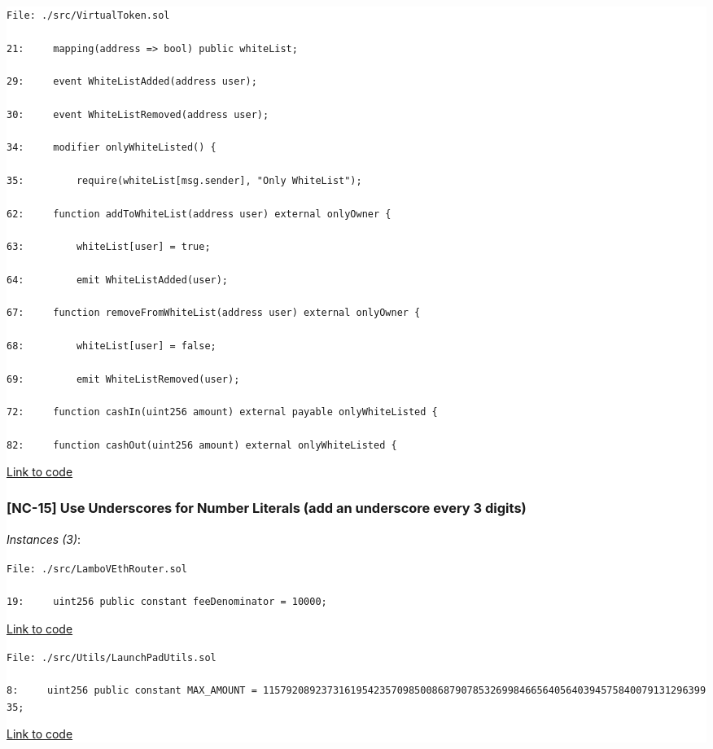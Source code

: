 ```solidity
File: ./src/VirtualToken.sol

21:     mapping(address => bool) public whiteList;

29:     event WhiteListAdded(address user);

30:     event WhiteListRemoved(address user);

34:     modifier onlyWhiteListed() {

35:         require(whiteList[msg.sender], "Only WhiteList");

62:     function addToWhiteList(address user) external onlyOwner {

63:         whiteList[user] = true;

64:         emit WhiteListAdded(user);

67:     function removeFromWhiteList(address user) external onlyOwner {

68:         whiteList[user] = false;

69:         emit WhiteListRemoved(user);

72:     function cashIn(uint256 amount) external payable onlyWhiteListed {

82:     function cashOut(uint256 amount) external onlyWhiteListed {

```
[Link to code](https://github.com/code-423n4/2024-12-lambowin/blob/main/./src/VirtualToken.sol)

### <a name="NC-15"></a>[NC-15] Use Underscores for Number Literals (add an underscore every 3 digits)

*Instances (3)*:
```solidity
File: ./src/LamboVEthRouter.sol

19:     uint256 public constant feeDenominator = 10000;

```
[Link to code](https://github.com/code-423n4/2024-12-lambowin/blob/main/./src/LamboVEthRouter.sol)

```solidity
File: ./src/Utils/LaunchPadUtils.sol

8:     uint256 public constant MAX_AMOUNT = 115792089237316195423570985008687907853269984665640564039457584007913129639935;

```
[Link to code](https://github.com/code-423n4/2024-12-lambowin/blob/main/./src/Utils/LaunchPadUtils.sol)
